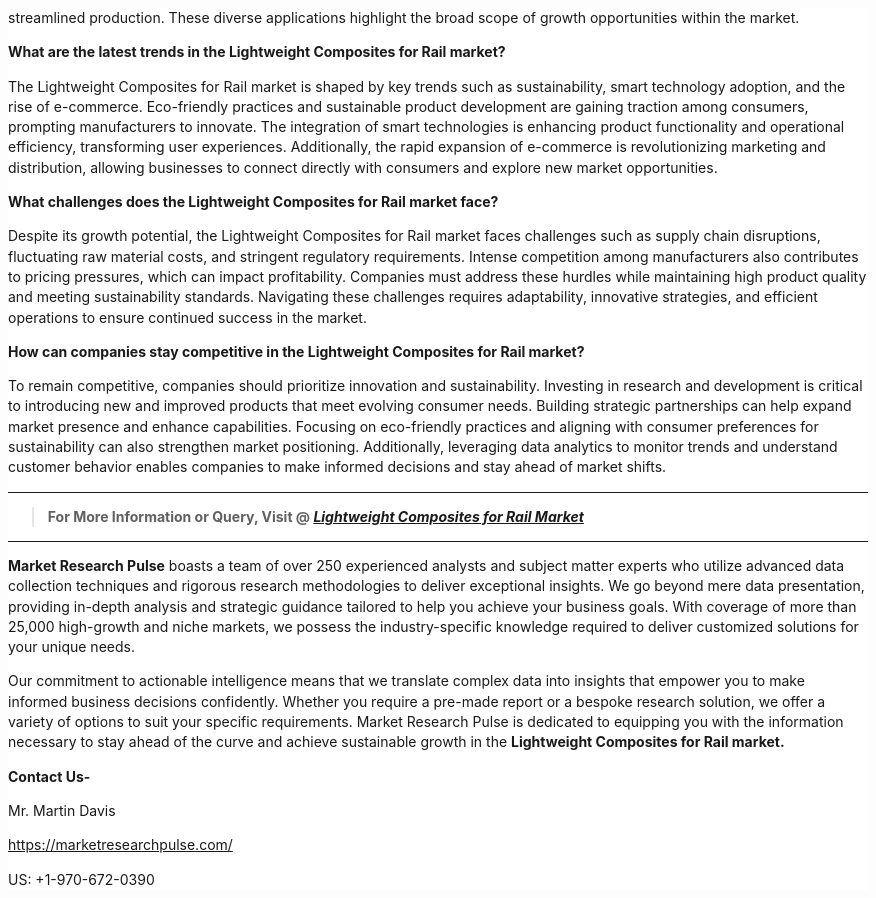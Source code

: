 streamlined production. These diverse applications highlight the broad scope of growth opportunities within the market.</p><p><strong>What are the latest trends in the Lightweight Composites for Rail market?</strong></p><p>The Lightweight Composites for Rail market is shaped by key trends such as sustainability, smart technology adoption, and the rise of e-commerce. Eco-friendly practices and sustainable product development are gaining traction among consumers, prompting manufacturers to innovate. The integration of smart technologies is enhancing product functionality and operational efficiency, transforming user experiences. Additionally, the rapid expansion of e-commerce is revolutionizing marketing and distribution, allowing businesses to connect directly with consumers and explore new market opportunities.</p><p><strong>What challenges does the Lightweight Composites for Rail market face?</strong></p><p>Despite its growth potential, the Lightweight Composites for Rail market faces challenges such as supply chain disruptions, fluctuating raw material costs, and stringent regulatory requirements. Intense competition among manufacturers also contributes to pricing pressures, which can impact profitability. Companies must address these hurdles while maintaining high product quality and meeting sustainability standards. Navigating these challenges requires adaptability, innovative strategies, and efficient operations to ensure continued success in the market.</p><p><strong>How can companies stay competitive in the Lightweight Composites for Rail market?</strong></p><p>To remain competitive, companies should prioritize innovation and sustainability. Investing in research and development is critical to introducing new and improved products that meet evolving consumer needs. Building strategic partnerships can help expand market presence and enhance capabilities. Focusing on eco-friendly practices and aligning with consumer preferences for sustainability can also strengthen market positioning. Additionally, leveraging data analytics to monitor trends and understand customer behavior enables companies to make informed decisions and stay ahead of market shifts.</p><hr /><blockquote><p><strong>For More Information or Query, Visit @&nbsp;<em><a href="https://marketresearchpulse.com/report/148430/lightweight-composites-for-rail-market?utm_source=Linkedin&utm_medium=023">Lightweight Composites for Rail Market</a></em></strong></p></blockquote><hr /><p><strong>Market Research Pulse</strong> boasts a team of over 250 experienced analysts and subject matter experts who utilize advanced data collection techniques and rigorous research methodologies to deliver exceptional insights. We go beyond mere data presentation, providing in-depth analysis and strategic guidance tailored to help you achieve your business goals. With coverage of more than 25,000 high-growth and niche markets, we possess the industry-specific knowledge required to deliver customized solutions for your unique needs.</p><p>Our commitment to actionable intelligence means that we translate complex data into insights that empower you to make informed business decisions confidently. Whether you require a pre-made report or a bespoke research solution, we offer a variety of options to suit your specific requirements. Market Research Pulse is dedicated to equipping you with the information necessary to stay ahead of the curve and achieve sustainable growth in the <strong>Lightweight Composites for Rail market.</strong></p><p><strong>Contact Us-</strong></p><p>Mr. Martin Davis</p><p>https://marketresearchpulse.com/</p><p>US: +1-970-672-0390</p>
